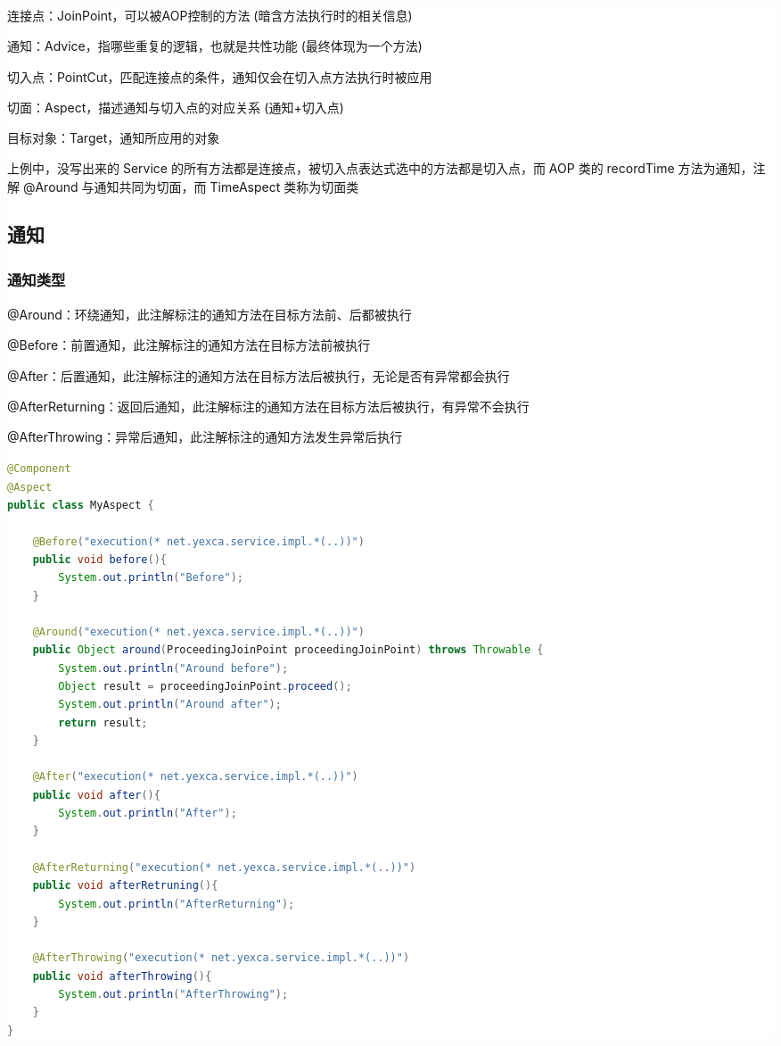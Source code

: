 连接点：JoinPoint，可以被AOP控制的方法 (暗含方法执行时的相关信息)

通知：Advice，指哪些重复的逻辑，也就是共性功能 (最终体现为一个方法)

切入点：PointCut，匹配连接点的条件，通知仅会在切入点方法执行时被应用

切面：Aspect，描述通知与切入点的对应关系 (通知+切入点)

目标对象：Target，通知所应用的对象

上例中，没写出来的 Service 的所有方法都是连接点，被切入点表达式选中的方法都是切入点，而 AOP 类的 recordTime 方法为通知，注解 @Around 与通知共同为切面，而 TimeAspect 类称为切面类

## 通知

### 通知类型

@Around：环绕通知，此注解标注的通知方法在目标方法前、后都被执行

@Before：前置通知，此注解标注的通知方法在目标方法前被执行

@After：后置通知，此注解标注的通知方法在目标方法后被执行，无论是否有异常都会执行

@AfterReturning：返回后通知，此注解标注的通知方法在目标方法后被执行，有异常不会执行

@AfterThrowing：异常后通知，此注解标注的通知方法发生异常后执行

```java
@Component
@Aspect
public class MyAspect {
    
    @Before("execution(* net.yexca.service.impl.*(..))")
    public void before(){
        System.out.println("Before");
    }
    
    @Around("execution(* net.yexca.service.impl.*(..))")
    public Object around(ProceedingJoinPoint proceedingJoinPoint) throws Throwable {
        System.out.println("Around before");
        Object result = proceedingJoinPoint.proceed();
        System.out.println("Around after");
        return result;
    }
    
    @After("execution(* net.yexca.service.impl.*(..))")
    public void after(){
        System.out.println("After");
    }
    
    @AfterReturning("execution(* net.yexca.service.impl.*(..))")
    public void afterRetruning(){
        System.out.println("AfterReturning");
    }
    
    @AfterThrowing("execution(* net.yexca.service.impl.*(..))")
    public void afterThrowing(){
        System.out.println("AfterThrowing");
    }
}
```
